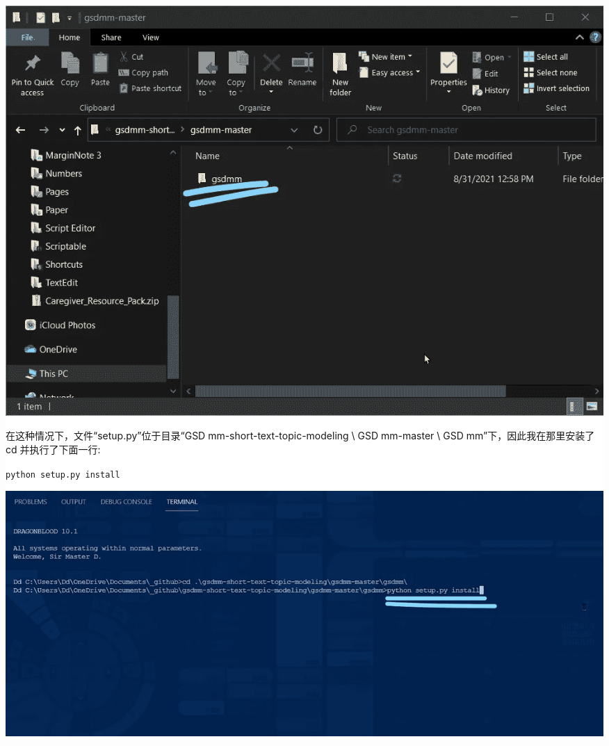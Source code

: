 ![](img/3f66861b9ad4d0a77b5fb6e54cfb6ca7.png)

在这种情况下，文件“setup.py”位于目录“GSD mm-short-text-topic-modeling \ GSD mm-master \ GSD mm”下，因此我在那里安装了 cd 并执行了下面一行:

```
python setup.py install
```

![](img/fc85cdfab8054754491a6ee5d2d9108d.png)
